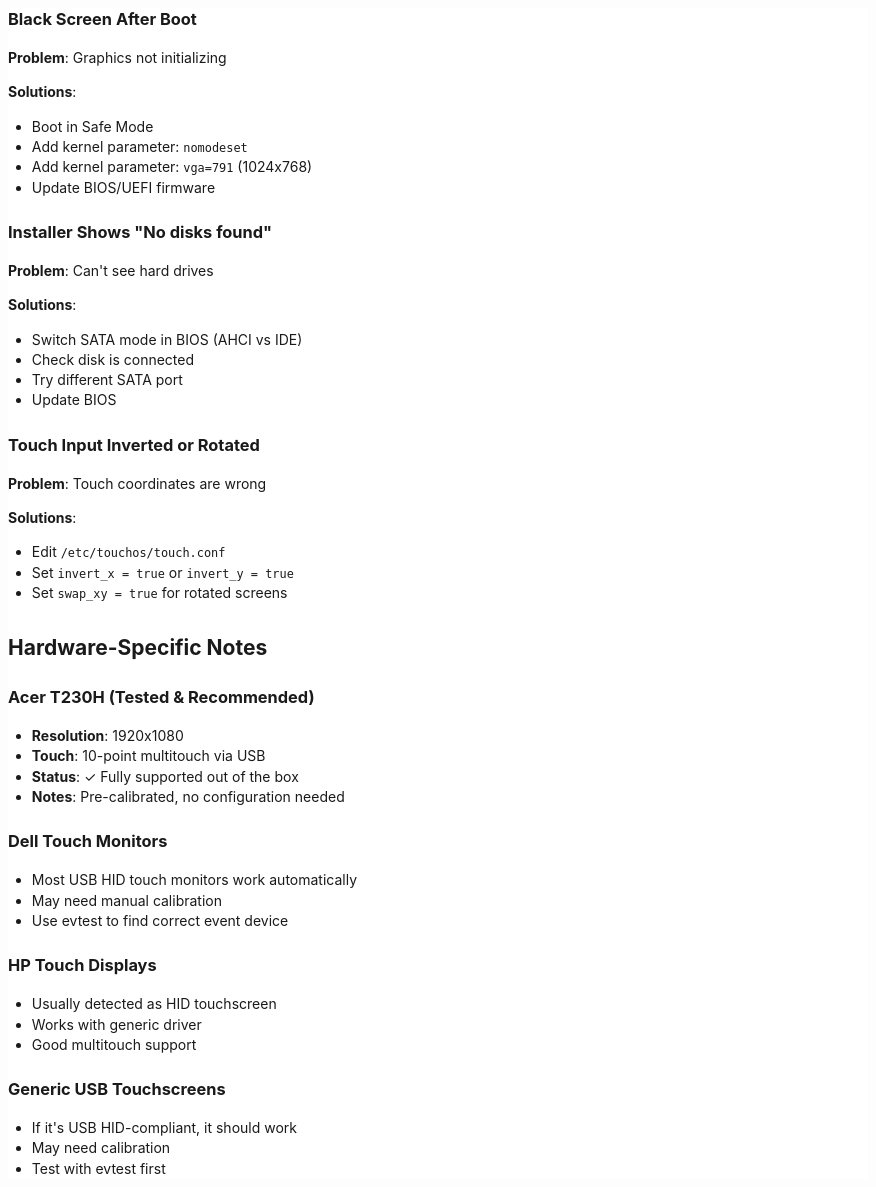 ### Black Screen After Boot

**Problem**: Graphics not initializing

**Solutions**:
- Boot in Safe Mode
- Add kernel parameter: `nomodeset`
- Add kernel parameter: `vga=791` (1024x768)
- Update BIOS/UEFI firmware

### Installer Shows "No disks found"

**Problem**: Can't see hard drives

**Solutions**:
- Switch SATA mode in BIOS (AHCI vs IDE)
- Check disk is connected
- Try different SATA port
- Update BIOS

### Touch Input Inverted or Rotated

**Problem**: Touch coordinates are wrong

**Solutions**:
- Edit `/etc/touchos/touch.conf`
- Set `invert_x = true` or `invert_y = true`
- Set `swap_xy = true` for rotated screens

## Hardware-Specific Notes

### Acer T230H (Tested & Recommended)

- **Resolution**: 1920x1080
- **Touch**: 10-point multitouch via USB
- **Status**: ✓ Fully supported out of the box
- **Notes**: Pre-calibrated, no configuration needed

### Dell Touch Monitors

- Most USB HID touch monitors work automatically
- May need manual calibration
- Use evtest to find correct event device

### HP Touch Displays

- Usually detected as HID touchscreen
- Works with generic driver
- Good multitouch support

### Generic USB Touchscreens

- If it's USB HID-compliant, it should work
- May need calibration
- Test with evtest first
